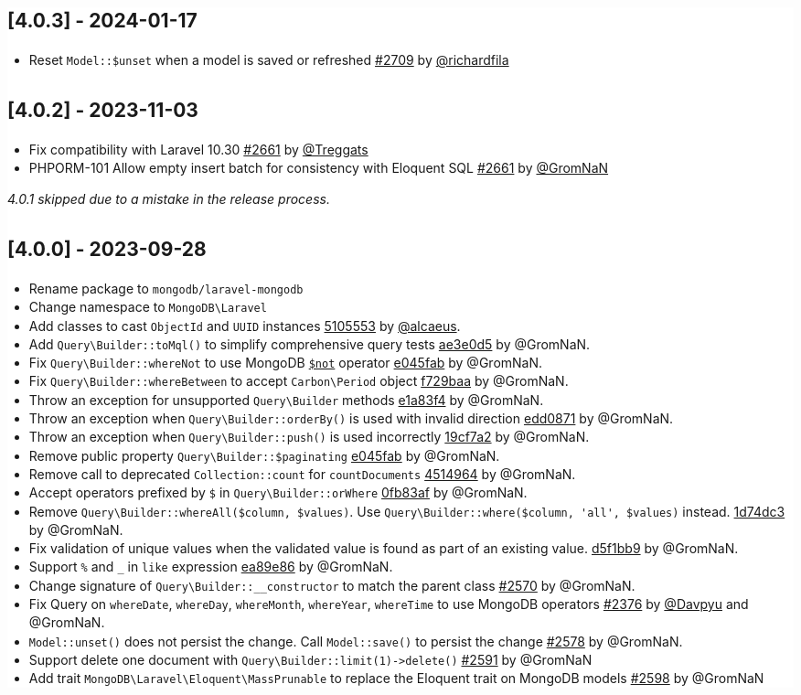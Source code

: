 ## [4.0.3] - 2024-01-17

- Reset `Model::$unset` when a model is saved or refreshed [#2709](https://github.com/mongodb/laravel-mongodb/pull/2709) by [@richardfila](https://github.com/richardfila)

## [4.0.2] - 2023-11-03

- Fix compatibility with Laravel 10.30 [#2661](https://github.com/mongodb/laravel-mongodb/pull/2661) by [@Treggats](https://github.com/Treggats)
- PHPORM-101 Allow empty insert batch for consistency with Eloquent SQL [#2661](https://github.com/mongodb/laravel-mongodb/pull/2645) by [@GromNaN](https://github.com/GromNaN)

*4.0.1 skipped due to a mistake in the release process.*

## [4.0.0] - 2023-09-28

- Rename package to `mongodb/laravel-mongodb`
- Change namespace to `MongoDB\Laravel`
- Add classes to cast `ObjectId` and `UUID` instances [5105553](https://github.com/mongodb/laravel-mongodb/commit/5105553cbb672a982ccfeaa5b653d33aaca1553e) by [@alcaeus](https://github.com/alcaeus).
- Add `Query\Builder::toMql()` to simplify comprehensive query tests [ae3e0d5](https://github.com/mongodb/laravel-mongodb/commit/ae3e0d5f72c24edcb2a78d321910397f4134e90f) by @GromNaN.
- Fix `Query\Builder::whereNot` to use MongoDB [`$not`](https://www.mongodb.com/docs/manual/reference/operator/query/not/) operator [e045fab](https://github.com/mongodb/laravel-mongodb/commit/e045fab6c315fe6d17f75669665898ed98b88107) by @GromNaN.
- Fix `Query\Builder::whereBetween` to accept `Carbon\Period` object [f729baa](https://github.com/mongodb/laravel-mongodb/commit/f729baad59b4baf3307121df7f60c5cd03a504f5) by @GromNaN.
- Throw an exception for unsupported `Query\Builder` methods [e1a83f4](https://github.com/mongodb/laravel-mongodb/commit/e1a83f47f16054286bc433fc9ccfee078bb40741) by @GromNaN.
- Throw an exception when `Query\Builder::orderBy()` is used with invalid direction [edd0871](https://github.com/mongodb/laravel-mongodb/commit/edd08715a0dd64bab9fd1194e70fface09e02900) by @GromNaN.
- Throw an exception when `Query\Builder::push()` is used incorrectly [19cf7a2](https://github.com/mongodb/laravel-mongodb/commit/19cf7a2ee2c0f2c69459952c4207ee8279b818d3) by @GromNaN.
- Remove public property `Query\Builder::$paginating` [e045fab](https://github.com/mongodb/laravel-mongodb/commit/e045fab6c315fe6d17f75669665898ed98b88107) by @GromNaN.
- Remove call to deprecated `Collection::count` for `countDocuments` [4514964](https://github.com/mongodb/laravel-mongodb/commit/4514964145c70c37e6221be8823f8f73a201c259) by @GromNaN.
- Accept operators prefixed by `$` in `Query\Builder::orWhere` [0fb83af](https://github.com/mongodb/laravel-mongodb/commit/0fb83af01284cb16def1eda6987432ebbd64bb8f) by @GromNaN.
- Remove `Query\Builder::whereAll($column, $values)`. Use `Query\Builder::where($column, 'all', $values)` instead. [1d74dc3](https://github.com/mongodb/laravel-mongodb/commit/1d74dc3d3df9f7a579b343f3109160762050ca01) by @GromNaN.
- Fix validation of unique values when the validated value is found as part of an existing value. [d5f1bb9](https://github.com/mongodb/laravel-mongodb/commit/d5f1bb901f3e3c6777bc604be1af0a8238dc089a) by @GromNaN.
- Support `%` and `_` in `like` expression [ea89e86](https://github.com/mongodb/laravel-mongodb/commit/ea89e8631350cd81c8d5bf977efb4c09e60d7807) by @GromNaN.
- Change signature of `Query\Builder::__constructor` to match the parent class [#2570](https://github.com/mongodb/laravel-mongodb/pull/2570) by @GromNaN.
- Fix Query on `whereDate`, `whereDay`, `whereMonth`, `whereYear`, `whereTime` to use MongoDB operators [#2376](https://github.com/mongodb/laravel-mongodb/pull/2376) by [@Davpyu](https://github.com/Davpyu) and @GromNaN.
- `Model::unset()` does not persist the change. Call `Model::save()` to persist the change [#2578](https://github.com/mongodb/laravel-mongodb/pull/2578) by @GromNaN.
- Support delete one document with `Query\Builder::limit(1)->delete()` [#2591](https://github.com/mongodb/laravel-mongodb/pull/2591) by @GromNaN
- Add trait `MongoDB\Laravel\Eloquent\MassPrunable` to replace the Eloquent trait on MongoDB models [#2598](https://github.com/mongodb/laravel-mongodb/pull/2598) by @GromNaN
